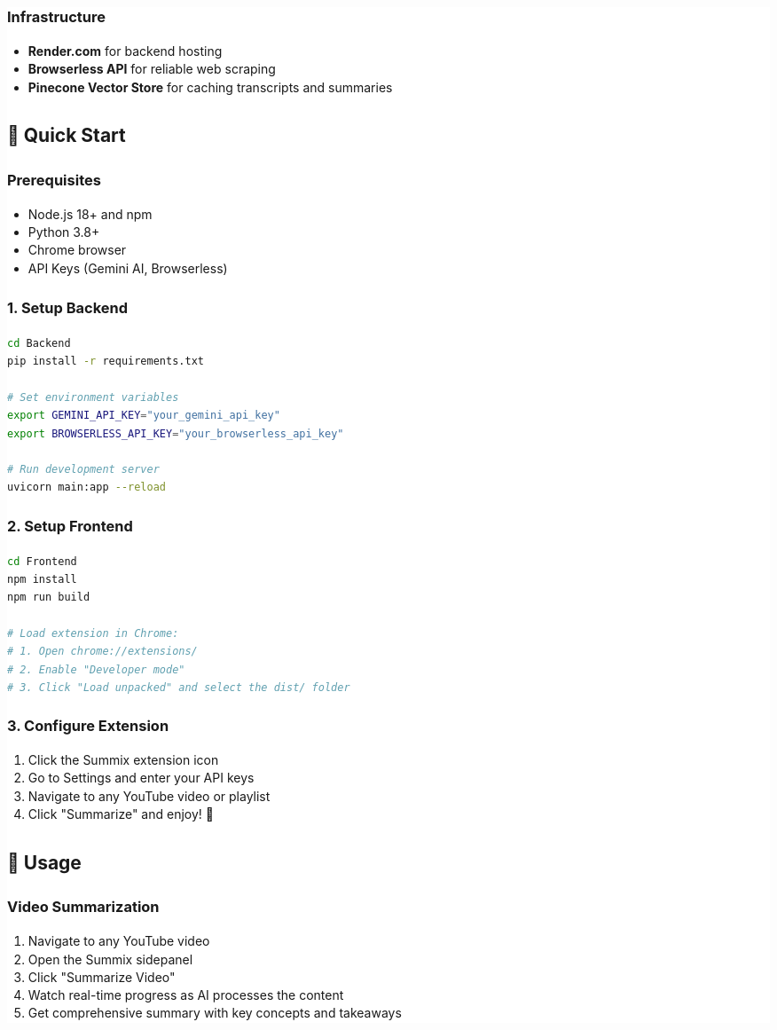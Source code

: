 ### **Infrastructure**
- **Render.com** for backend hosting
- **Browserless API** for reliable web scraping
- **Pinecone Vector Store** for caching transcripts and summaries

## 🚀 Quick Start

### **Prerequisites**
- Node.js 18+ and npm
- Python 3.8+
- Chrome browser
- API Keys (Gemini AI, Browserless)

### **1. Setup Backend**

```bash
cd Backend
pip install -r requirements.txt

# Set environment variables
export GEMINI_API_KEY="your_gemini_api_key"
export BROWSERLESS_API_KEY="your_browserless_api_key"

# Run development server
uvicorn main:app --reload
```

### **2. Setup Frontend**

```bash
cd Frontend
npm install
npm run build

# Load extension in Chrome:
# 1. Open chrome://extensions/
# 2. Enable "Developer mode"
# 3. Click "Load unpacked" and select the dist/ folder
```

### **3. Configure Extension**
1. Click the Summix extension icon
2. Go to Settings and enter your API keys
3. Navigate to any YouTube video or playlist
4. Click "Summarize" and enjoy! 🎉

## 📱 Usage

### **Video Summarization**
1. Navigate to any YouTube video
2. Open the Summix sidepanel
3. Click "Summarize Video"
4. Watch real-time progress as AI processes the content
5. Get comprehensive summary with key concepts and takeaways
